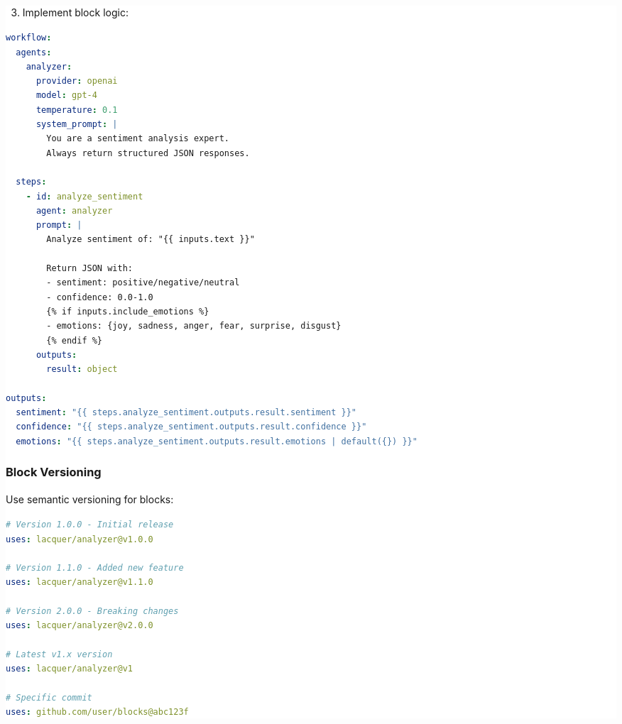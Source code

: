 3. Implement block logic:
```yaml
workflow:
  agents:
    analyzer:
      provider: openai
      model: gpt-4
      temperature: 0.1
      system_prompt: |
        You are a sentiment analysis expert.
        Always return structured JSON responses.

  steps:
    - id: analyze_sentiment
      agent: analyzer
      prompt: |
        Analyze sentiment of: "{{ inputs.text }}"
        
        Return JSON with:
        - sentiment: positive/negative/neutral
        - confidence: 0.0-1.0
        {% if inputs.include_emotions %}
        - emotions: {joy, sadness, anger, fear, surprise, disgust}
        {% endif %}
      outputs:
        result: object

outputs:
  sentiment: "{{ steps.analyze_sentiment.outputs.result.sentiment }}"
  confidence: "{{ steps.analyze_sentiment.outputs.result.confidence }}"
  emotions: "{{ steps.analyze_sentiment.outputs.result.emotions | default({}) }}"
```

### Block Versioning

Use semantic versioning for blocks:

```yaml
# Version 1.0.0 - Initial release
uses: lacquer/analyzer@v1.0.0

# Version 1.1.0 - Added new feature
uses: lacquer/analyzer@v1.1.0

# Version 2.0.0 - Breaking changes
uses: lacquer/analyzer@v2.0.0

# Latest v1.x version
uses: lacquer/analyzer@v1

# Specific commit
uses: github.com/user/blocks@abc123f
```
